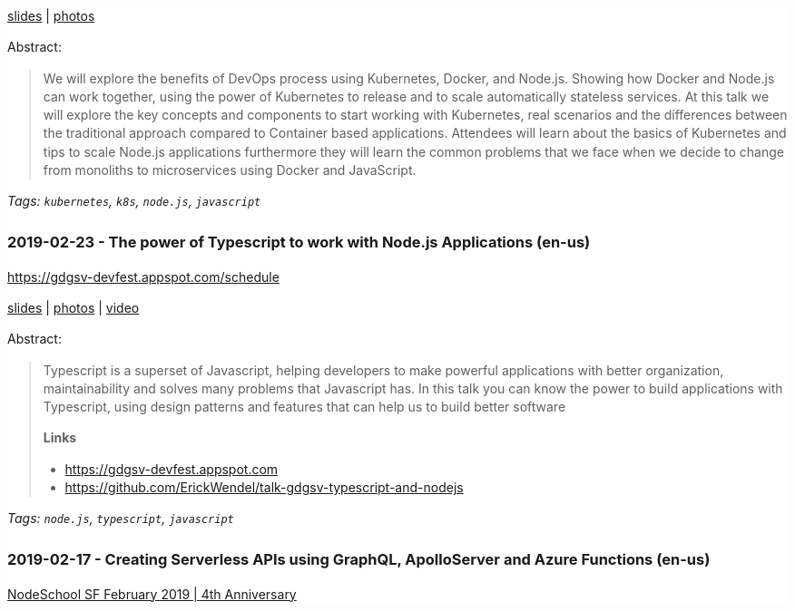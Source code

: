 <a href="http://bit.ly/erickwendel-k8s-nodejs-jskongress2019" target="_blank">slides</a> |  <a href="https://github.com/ErickWendel/timeline/tree/master/2019-03-12-Scaling_Node.js_applications_with_Kubernetes_and_Docker" target="_blank">photos</a> 


Abstract:

> We will explore the benefits of DevOps process using Kubernetes, Docker, and Node.js. Showing how Docker and Node.js can work together, using the power of Kubernetes to release and to scale automatically stateless services. At this talk we will explore the key concepts and components to start working with Kubernetes, real scenarios and the differences between the traditional approach compared to Container based applications. Attendees will learn about the basics of Kubernetes and tips to scale Node.js applications furthermore they will learn the common problems that we face when we decide to change from monoliths to microservices using Docker and JavaScript.
> 
> 


_Tags: `kubernetes`, `k8s`, `node.js`, `javascript`_

### 2019-02-23 - The power of Typescript to work with Node.js Applications (en-us)


<a href="GDG Silicon Valley DevFest 2019" target="_blank">https://gdgsv-devfest.appspot.com/schedule</a>


<a href="http://bit.ly/erickwendel-gdgsv-ts-node" target="_blank">slides</a> |  <a href="https://github.com/ErickWendel/timeline/tree/master/2019-02-23-The_power_of_Typescript_to_work_with_Node.js_Applications" target="_blank">photos</a> |  <a href="https://twitter.com/i/status/1099477700652150785" target="_blank">video</a>


Abstract:

> Typescript is a superset of Javascript, helping developers to make powerful applications with better organization, maintainability and solves many problems that Javascript has. In this talk you can know the power to build applications with Typescript, using design patterns and features that can help us to build better software
> 
> <b>Links</b>
> 
> - <a href="https://gdgsv-devfest.appspot.com" target="_blank">https://gdgsv-devfest.appspot.com</a>
> - <a href="https://github.com/ErickWendel/talk-gdgsv-typescript-and-nodejs" target="_blank">https://github.com/ErickWendel/talk-gdgsv-typescript-and-nodejs</a>
> 


_Tags: `node.js`, `typescript`, `javascript`_

### 2019-02-17 - Creating Serverless APIs using GraphQL, ApolloServer and Azure Functions (en-us)


<a href="https://www.meetup.com/sfnodeschool/events/258536522/" target="_blank">NodeSchool SF February 2019 | 4th Anniversary</a>
